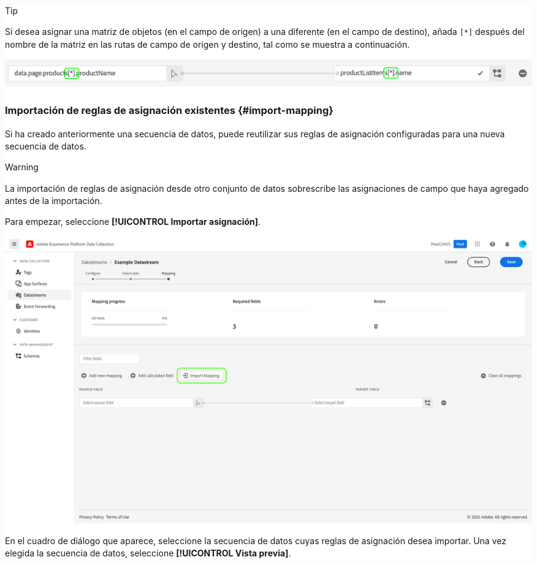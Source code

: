 >[!TIP]
>
>Si desea asignar una matriz de objetos (en el campo de origen) a una diferente (en el campo de destino), añada `[*]` después del nombre de la matriz en las rutas de campo de origen y destino, tal como se muestra a continuación.
>
>![Asignación de objeto de matriz.](assets/data-prep/array-object-mapping.png)

### Importación de reglas de asignación existentes {#import-mapping}

Si ha creado anteriormente una secuencia de datos, puede reutilizar sus reglas de asignación configuradas para una nueva secuencia de datos.

>[!WARNING]
>
>La importación de reglas de asignación desde otro conjunto de datos sobrescribe las asignaciones de campo que haya agregado antes de la importación.

Para empezar, seleccione **[!UICONTROL Importar asignación]**.

![Se está seleccionando el botón Importar asignación.](assets/data-prep/import-mapping-button.png)

En el cuadro de diálogo que aparece, seleccione la secuencia de datos cuyas reglas de asignación desea importar. Una vez elegida la secuencia de datos, seleccione **[!UICONTROL Vista previa]**.
